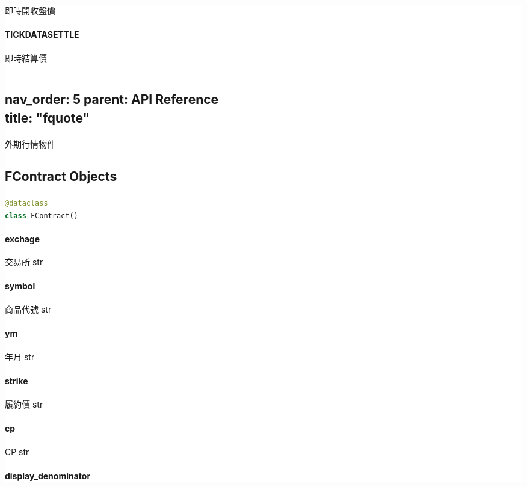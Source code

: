 即時開收盤價

<a id="fquote.Format.TICKDATASETTLE"></a>

#### TICKDATASETTLE

即時結算價

---  
nav_order: 5
parent: API Reference  
title: "fquote"
--- 
<link rel="stylesheet" href="{ '/assets/css/just-the-docs-custom.css' | relative_url }">
外期行情物件

<a id="fdata.FContract"></a>

## FContract Objects

```python
@dataclass
class FContract()
```

<a id="fdata.FContract.exchage"></a>

#### exchage

交易所 str

<a id="fdata.FContract.symbol"></a>

#### symbol

商品代號 str

<a id="fdata.FContract.ym"></a>

#### ym

年月 str

<a id="fdata.FContract.strike"></a>

#### strike

履約價 str

<a id="fdata.FContract.cp"></a>

#### cp

CP str

<a id="fdata.FContract.display_denominator"></a>

#### display\_denominator
